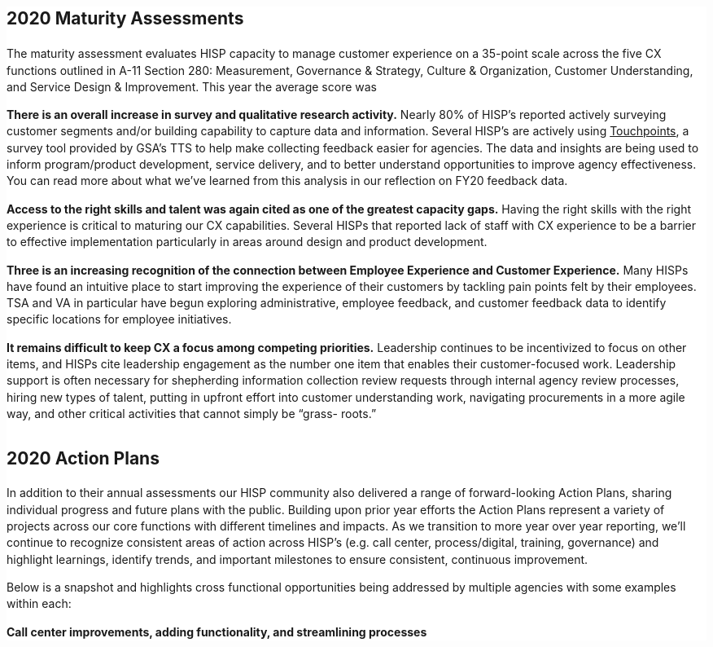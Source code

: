 ## 2020 Maturity Assessments

The maturity assessment evaluates HISP capacity to manage customer experience on a
35-point scale across the five CX functions outlined in A-11 Section 280: Measurement,
Governance &amp; Strategy, Culture &amp; Organization, Customer Understanding, and Service
Design &amp; Improvement. This year the average score was

<b>There is an overall increase in survey and qualitative research activity.</b>
Nearly 80% of HISP’s reported actively surveying customer segments and/or building capability to capture data
and information. Several HISP’s are actively using [Touchpoints](https://touchpoints.digital.gov/), a survey tool provided by
GSA’s TTS to help make collecting feedback easier for agencies. The data and insights are
being used to inform program/product development, service delivery, and to better understand
opportunities to improve agency effectiveness. You can read more about what we’ve learned
from this analysis in our reflection on FY20 feedback data.

<b>Access to the right skills and talent was again cited as one of the greatest capacity gaps.</b>
Having the right skills with the right experience is critical to maturing our CX capabilities. Several
HISPs that reported lack of staff with CX experience to be a barrier to effective implementation
particularly in areas around design and product development.

<b>Three is an increasing recognition of the connection between Employee Experience and
Customer Experience.</b> Many HISPs have found an intuitive place to start improving the
experience of their customers by tackling pain points felt by their employees. TSA and VA in
particular have begun exploring administrative, employee feedback, and customer feedback
data to identify specific locations for employee initiatives.

<b>It remains difficult to keep CX a focus among competing priorities.</b> Leadership continues to
be incentivized to focus on other items, and HISPs cite leadership engagement as the number
one item that enables their customer-focused work. Leadership support is often necessary for
shepherding information collection review requests through internal agency review processes,
hiring new types of talent, putting in upfront effort into customer understanding work, navigating
procurements in a more agile way, and other critical activities that cannot simply be “grass-
roots.”

## 2020 Action Plans

In addition to their annual assessments our HISP community also delivered a range of forward-looking
Action Plans, sharing individual progress and future plans with the public. Building upon
prior year efforts the Action Plans represent a variety of projects across our core functions with
different timelines and impacts. As we transition to more year over year reporting, we’ll continue
to recognize consistent areas of action across HISP’s (e.g. call center, process/digital, training,
governance) and highlight learnings, identify trends, and important milestones to ensure
consistent, continuous improvement.

Below is a snapshot and highlights cross functional opportunities being addressed by multiple
agencies with some examples within each:

<b>Call center improvements, adding functionality, and streamlining processes</b>
